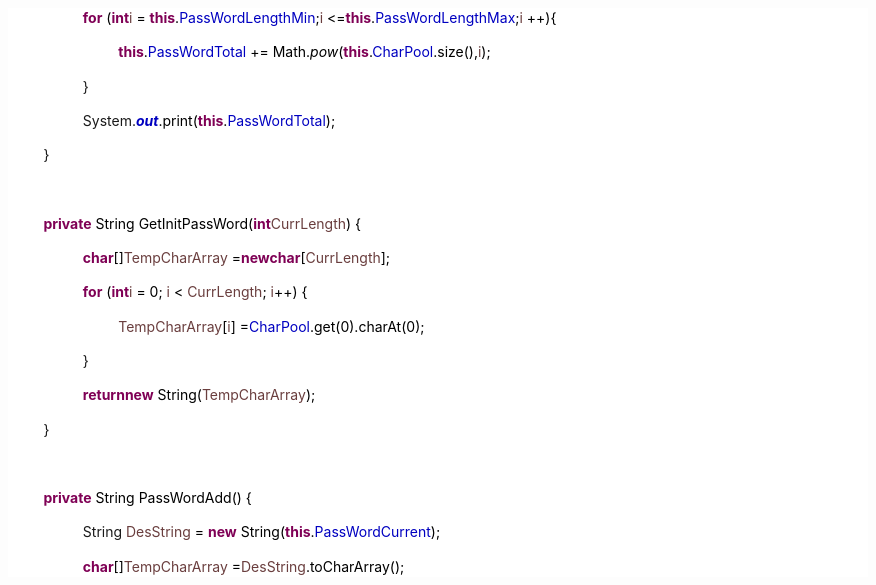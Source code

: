 <p align="left"><span style="color:#000000;">                   </span><strong><span style="color:#7F0055;">for</span></strong><span style="color:#000000;"> (</span><strong><span style="color:#7F0055;">int</span></strong><span style="color:#6A3E3E;">i</span><span style="color:#000000;">
 = </span><strong><span style="color:#7F0055;">this</span></strong><span style="color:#000000;">.</span><span style="color:#0000C0;">PassWordLengthMin</span><span style="color:#000000;">;</span><span style="color:#6A3E3E;">i</span><span style="color:#000000;"> &lt;=</span><strong><span style="color:#7F0055;">this</span></strong><span style="color:#000000;">.</span><span style="color:#0000C0;">PassWordLengthMax</span><span style="color:#000000;">;</span><span style="color:#6A3E3E;">i</span><span style="color:#000000;">
 ++){</span></p>
<p align="left"><span style="color:#000000;">                            </span><strong><span style="color:#7F0055;">this</span></strong><span style="color:#000000;">.</span><span style="color:#0000C0;">PassWordTotal</span><span style="color:#000000;"> += Math.<em>pow</em>(</span><strong><span style="color:#7F0055;">this</span></strong><span style="color:#000000;">.</span><span style="color:#0000C0;">CharPool</span><span style="color:#000000;">.size(),</span><span style="color:#6A3E3E;">i</span><span style="color:#000000;">);</span></p>
<p align="left"><span style="color:#000000;">                   </span>}</p>
<p align="left"><span style="color:#000000;">                   </span>System.<strong><em><span style="color:#0000C0;">out</span></em></strong><span style="color:#000000;">.print(</span><strong><span style="color:#7F0055;">this</span></strong><span style="color:#000000;">.</span><span style="color:#0000C0;">PassWordTotal</span><span style="color:#000000;">);</span></p>
<p align="left"><span style="color:#000000;">         </span>}</p>
<p align="left"> </p>
<p align="left"><span style="color:#000000;">         </span><strong><span style="color:#7F0055;">private</span></strong><span style="color:#000000;"> String GetInitPassWord(</span><strong><span style="color:#7F0055;">int</span></strong><span style="color:#6A3E3E;">CurrLength</span><span style="color:#000000;">)
 {</span></p>
<p align="left"><span style="color:#000000;">                   </span><strong><span style="color:#7F0055;">char</span></strong><span style="color:#000000;">[]</span><span style="color:#6A3E3E;">TempCharArray</span><span style="color:#000000;"> =</span><strong><span style="color:#7F0055;">new</span><span style="color:#7F0055;">char</span></strong><span style="color:#000000;">[</span><span style="color:#6A3E3E;">CurrLength</span><span style="color:#000000;">];</span></p>
<p align="left"><span style="color:#000000;">                   </span><strong><span style="color:#7F0055;">for</span></strong><span style="color:#000000;"> (</span><strong><span style="color:#7F0055;">int</span></strong><span style="color:#6A3E3E;">i</span><span style="color:#000000;">
 = 0; </span><span style="color:#6A3E3E;">i</span><span style="color:#000000;"> &lt; </span>
<span style="color:#6A3E3E;">CurrLength</span><span style="color:#000000;">; </span><span style="color:#6A3E3E;">i</span><span style="color:#000000;">++) {</span></p>
<p align="left"><span style="color:#000000;">                            </span><span style="color:#6A3E3E;">TempCharArray</span><span style="color:#000000;">[</span><span style="color:#6A3E3E;">i</span><span style="color:#000000;">] =</span><span style="color:#0000C0;">CharPool</span><span style="color:#000000;">.get(0).charAt(0);</span></p>
<p align="left"><span style="color:#000000;">                   </span>}</p>
<p align="left"><span style="color:#000000;">                   </span><strong><span style="color:#7F0055;">return</span><span style="color:#7F0055;">new</span></strong><span style="color:#000000;"> String(</span><span style="color:#6A3E3E;">TempCharArray</span><span style="color:#000000;">);</span></p>
<p align="left"><span style="color:#000000;">         </span>}</p>
<p align="left"> </p>
<p align="left"><span style="color:#000000;">         </span><strong><span style="color:#7F0055;">private</span></strong><span style="color:#000000;"> String PassWordAdd() {</span></p>
<p align="left"><span style="color:#000000;">                   </span>String <span style="color:#6A3E3E;">
DesString</span><span style="color:#000000;"> = </span><strong><span style="color:#7F0055;">new</span></strong><span style="color:#000000;"> String(</span><strong><span style="color:#7F0055;">this</span></strong><span style="color:#000000;">.</span><span style="color:#0000C0;">PassWordCurrent</span><span style="color:#000000;">);</span></p>
<p align="left"><span style="color:#000000;">                   </span><strong><span style="color:#7F0055;">char</span></strong><span style="color:#000000;">[]</span><span style="color:#6A3E3E;">TempCharArray</span><span style="color:#000000;"> =</span><span style="color:#6A3E3E;">DesString</span><span style="color:#000000;">.toCharArray();</span></p>